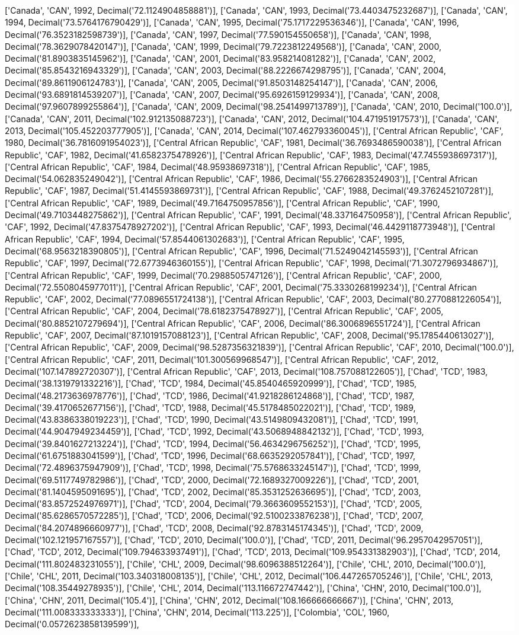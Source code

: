['Canada', 'CAN', 1992, Decimal('72.1124904858881')], ['Canada', 'CAN', 1993, Decimal('73.4403475232687')], ['Canada', 'CAN', 1994, Decimal('73.5764176790429')], ['Canada', 'CAN', 1995, Decimal('75.1717229536346')], ['Canada', 'CAN', 1996, Decimal('76.3523182598739')], ['Canada', 'CAN', 1997, Decimal('77.590154550658')], ['Canada', 'CAN', 1998, Decimal('78.3629078420147')], ['Canada', 'CAN', 1999, Decimal('79.7223812249568')], ['Canada', 'CAN', 2000, Decimal('81.8903835145962')], ['Canada', 'CAN', 2001, Decimal('83.958214081282')], ['Canada', 'CAN', 2002, Decimal('85.8543216943329')], ['Canada', 'CAN', 2003, Decimal('88.2226674298795')], ['Canada', 'CAN', 2004, Decimal('89.8611906124783')], ['Canada', 'CAN', 2005, Decimal('91.8503148254147')], ['Canada', 'CAN', 2006, Decimal('93.6891814539207')], ['Canada', 'CAN', 2007, Decimal('95.6926159129934')], ['Canada', 'CAN', 2008, Decimal('97.9607899255864')], ['Canada', 'CAN', 2009, Decimal('98.2541499713789')], ['Canada', 'CAN', 2010, Decimal('100.0')], ['Canada', 'CAN', 2011, Decimal('102.912135088723')], ['Canada', 'CAN', 2012, Decimal('104.471951917573')], ['Canada', 'CAN', 2013, Decimal('105.452203777905')], ['Canada', 'CAN', 2014, Decimal('107.462793360045')], ['Central African Republic', 'CAF', 1980, Decimal('36.7816091954023')], ['Central African Republic', 'CAF', 1981, Decimal('36.7693486590038')], ['Central African Republic', 'CAF', 1982, Decimal('41.6582375478926')], ['Central African Republic', 'CAF', 1983, Decimal('47.7455938697317')], ['Central African Republic', 'CAF', 1984, Decimal('48.95938697318')], ['Central African Republic', 'CAF', 1985, Decimal('54.062835249042')], ['Central African Republic', 'CAF', 1986, Decimal('55.2766283524903')], ['Central African Republic', 'CAF', 1987, Decimal('51.4145593869731')], ['Central African Republic', 'CAF', 1988, Decimal('49.3762452107281')], ['Central African Republic', 'CAF', 1989, Decimal('49.7164750957856')], ['Central African Republic', 'CAF', 1990, Decimal('49.7103448275862')], ['Central African Republic', 'CAF', 1991, Decimal('48.337164750958')], ['Central African Republic', 'CAF', 1992, Decimal('47.8375478927202')], ['Central African Republic', 'CAF', 1993, Decimal('46.4429118773948')], ['Central African Republic', 'CAF', 1994, Decimal('57.8544061302683')], ['Central African Republic', 'CAF', 1995, Decimal('68.9563218390805')], ['Central African Republic', 'CAF', 1996, Decimal('71.5249042145593')], ['Central African Republic', 'CAF', 1997, Decimal('72.6773946360155')], ['Central African Republic', 'CAF', 1998, Decimal('71.3072796934867')], ['Central African Republic', 'CAF', 1999, Decimal('70.2988505747126')], ['Central African Republic', 'CAF', 2000, Decimal('72.5508045977011')], ['Central African Republic', 'CAF', 2001, Decimal('75.3330268199234')], ['Central African Republic', 'CAF', 2002, Decimal('77.0896551724138')], ['Central African Republic', 'CAF', 2003, Decimal('80.2770881226054')], ['Central African Republic', 'CAF', 2004, Decimal('78.6182375478927')], ['Central African Republic', 'CAF', 2005, Decimal('80.8852107279694')], ['Central African Republic', 'CAF', 2006, Decimal('86.3006896551724')], ['Central African Republic', 'CAF', 2007, Decimal('87.1019157088123')], ['Central African Republic', 'CAF', 2008, Decimal('95.1785440613027')], ['Central African Republic', 'CAF', 2009, Decimal('98.5287356321839')], ['Central African Republic', 'CAF', 2010, Decimal('100.0')], ['Central African Republic', 'CAF', 2011, Decimal('101.300569968547')], ['Central African Republic', 'CAF', 2012, Decimal('107.147892720307')], ['Central African Republic', 'CAF', 2013, Decimal('108.757088122605')], ['Chad', 'TCD', 1983, Decimal('38.1319791332216')], ['Chad', 'TCD', 1984, Decimal('45.8540465920999')], ['Chad', 'TCD', 1985, Decimal('48.2173636978776')], ['Chad', 'TCD', 1986, Decimal('41.9218286124868')], ['Chad', 'TCD', 1987, Decimal('39.4170652677156')], ['Chad', 'TCD', 1988, Decimal('45.5178485022021')], ['Chad', 'TCD', 1989, Decimal('43.8386338019223')], ['Chad', 'TCD', 1990, Decimal('43.5149809432081')], ['Chad', 'TCD', 1991, Decimal('44.9047949234459')], ['Chad', 'TCD', 1992, Decimal('43.5068948842132')], ['Chad', 'TCD', 1993, Decimal('39.8401627213224')], ['Chad', 'TCD', 1994, Decimal('56.4634296756252')], ['Chad', 'TCD', 1995, Decimal('61.6751883041599')], ['Chad', 'TCD', 1996, Decimal('68.6635292057841')], ['Chad', 'TCD', 1997, Decimal('72.4896375947909')], ['Chad', 'TCD', 1998, Decimal('75.5768633245147')], ['Chad', 'TCD', 1999, Decimal('69.5117749782986')], ['Chad', 'TCD', 2000, Decimal('72.1689327009226')], ['Chad', 'TCD', 2001, Decimal('81.1404595091695')], ['Chad', 'TCD', 2002, Decimal('85.3531252636695')], ['Chad', 'TCD', 2003, Decimal('83.8572524976971')], ['Chad', 'TCD', 2004, Decimal('79.3663609552153')], ['Chad', 'TCD', 2005, Decimal('85.6286570572285')], ['Chad', 'TCD', 2006, Decimal('92.5100233876238')], ['Chad', 'TCD', 2007, Decimal('84.2074896660977')], ['Chad', 'TCD', 2008, Decimal('92.8783145174345')], ['Chad', 'TCD', 2009, Decimal('102.121957167557')], ['Chad', 'TCD', 2010, Decimal('100.0')], ['Chad', 'TCD', 2011, Decimal('96.2957042957051')], ['Chad', 'TCD', 2012, Decimal('109.794633937491')], ['Chad', 'TCD', 2013, Decimal('109.954331382903')], ['Chad', 'TCD', 2014, Decimal('111.802483231055')], ['Chile', 'CHL', 2009, Decimal('98.6096388512264')], ['Chile', 'CHL', 2010, Decimal('100.0')], ['Chile', 'CHL', 2011, Decimal('103.340318008135')], ['Chile', 'CHL', 2012, Decimal('106.447265705246')], ['Chile', 'CHL', 2013, Decimal('108.35449278935')], ['Chile', 'CHL', 2014, Decimal('113.116672747442')], ['China', 'CHN', 2010, Decimal('100.0')], ['China', 'CHN', 2011, Decimal('105.4')], ['China', 'CHN', 2012, Decimal('108.166666666667')], ['China', 'CHN', 2013, Decimal('111.008333333333')], ['China', 'CHN', 2014, Decimal('113.225')], ['Colombia', 'COL', 1960, Decimal('0.0572623858139599')],
